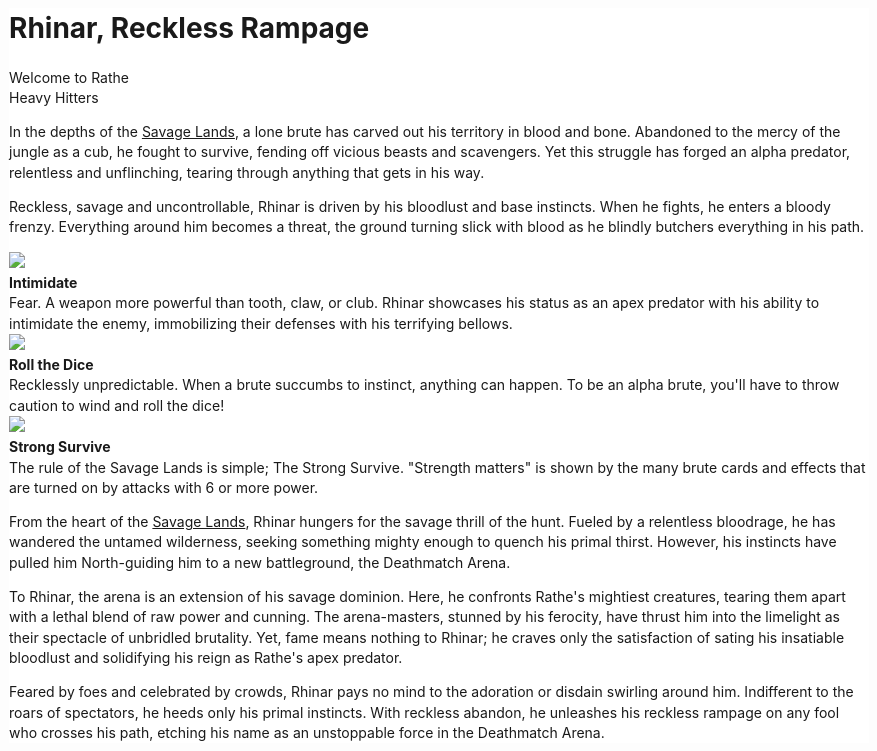 # Rhinar, Reckless Rampage

<video width="100%" height="100%" controls autoplay muted loop playsinline>
  <source src="https://d2hl7maqck52px.cloudfront.net/heroes-of-rathe/rhinar.mp4" type="video/mp4">
</video>

<div class="tab-container">
    <div class="tab active-tab" onclick="openTab('wtr')">Welcome to Rathe</div>
    <div class="tab" onclick="openTab('hvy')">Heavy Hitters</div>
</div>

<div id="wtr" class="tab-content active-content">
    <p>In the depths of the <a href="https://legendarystories.net/world-of-rathe/savage-lands/savage-lands.html">Savage Lands</a>, a lone brute has carved out his territory in blood and bone. Abandoned to the mercy of the jungle as a cub, he fought to survive, fending off vicious beasts and scavengers. Yet this struggle has forged an alpha predator, relentless and unflinching, tearing through anything that gets in his way.</p>
    <p>Reckless, savage and uncontrollable, Rhinar is driven by his bloodlust and base instincts. When he fights, he enters a bloody frenzy. Everything around him becomes a threat, the ground turning slick with blood as he blindly butchers everything in his path.</p>
    <div class="hero-container">
      <img src="https://d2hl7maqck52px.cloudfront.net/heroes-of-rathe/intimidate.webp" class="hero-icon" />
      <div class="hero-content">
        <b>Intimidate</b><br>
        Fear. A weapon more powerful than tooth, claw, or club. Rhinar showcases his status as an apex predator with his ability to intimidate the enemy, immobilizing their defenses with his terrifying bellows.
      </div>
    </div>
    <div class="hero-container">
      <img src="https://d2hl7maqck52px.cloudfront.net/heroes-of-rathe/roll-the-dice.webp" class="hero-icon" />
      <div class="hero-content">
        <b>Roll the Dice</b><br>
        Recklessly unpredictable. When a brute succumbs to instinct, anything can happen. To be an alpha brute, you'll have to throw caution to wind and roll the dice!
      </div>
    </div>
    <div class="hero-container">
      <img src="https://d2hl7maqck52px.cloudfront.net/heroes-of-rathe/strong-survive.webp" class="hero-icon" />
      <div class="hero-content">
        <b>Strong Survive</b><br>
        The rule of the Savage Lands is simple; The Strong Survive. "Strength matters" is shown by the many brute cards and effects that are turned on by attacks with 6 or more power.
      </div>
    </div>
</div>

<div id="hvy" class="tab-content">
    <p>From the heart of the <a href="https://legendarystories.net/world-of-rathe/savage-lands/savage-lands.html">Savage Lands</a>, Rhinar hungers for the savage thrill of the hunt. Fueled by a relentless bloodrage, he has wandered the untamed wilderness, seeking something mighty enough to quench his primal thirst. However, his instincts have pulled him North-guiding him to a new battleground, the Deathmatch Arena.</p>
    <p>To Rhinar, the arena is an extension of his savage dominion. Here, he confronts Rathe's mightiest creatures, tearing them apart with a lethal blend of raw power and cunning. The arena-masters, stunned by his ferocity, have thrust him into the limelight as their spectacle of unbridled brutality. Yet, fame means nothing to Rhinar; he craves only the satisfaction of sating his insatiable bloodlust and solidifying his reign as Rathe's apex predator.</p>
    <p>Feared by foes and celebrated by crowds, Rhinar pays no mind to the adoration or disdain swirling around him. Indifferent to the roars of spectators, he heeds only his primal instincts. With reckless abandon, he unleashes his reckless rampage on any fool who crosses his path, etching his name as an unstoppable force in the Deathmatch Arena.</p>